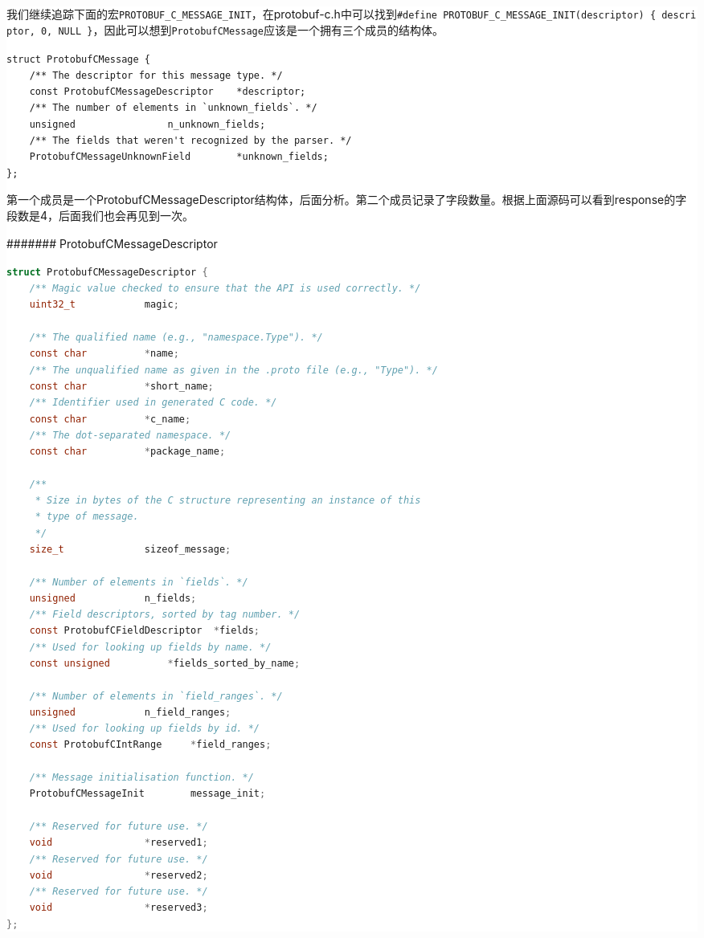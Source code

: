 我们继续追踪下面的宏`PROTOBUF_C_MESSAGE_INIT`，在protobuf-c.h中可以找到`#define PROTOBUF_C_MESSAGE_INIT(descriptor) { descriptor, 0, NULL }`，因此可以想到`ProtobufCMessage`应该是一个拥有三个成员的结构体。

```plain
struct ProtobufCMessage {
    /** The descriptor for this message type. */
    const ProtobufCMessageDescriptor	*descriptor;
    /** The number of elements in `unknown_fields`. */
    unsigned				n_unknown_fields;
    /** The fields that weren't recognized by the parser. */
    ProtobufCMessageUnknownField		*unknown_fields;
};
```

第一个成员是一个ProtobufCMessageDescriptor结构体，后面分析。第二个成员记录了字段数量。根据上面源码可以看到response的字段数是4，后面我们也会再见到一次。

####### ProtobufCMessageDescriptor

```c
struct ProtobufCMessageDescriptor {
    /** Magic value checked to ensure that the API is used correctly. */
    uint32_t			magic;

    /** The qualified name (e.g., "namespace.Type"). */
    const char			*name;
    /** The unqualified name as given in the .proto file (e.g., "Type"). */
    const char			*short_name;
    /** Identifier used in generated C code. */
    const char			*c_name;
    /** The dot-separated namespace. */
    const char			*package_name;

    /**
     * Size in bytes of the C structure representing an instance of this
     * type of message.
     */
    size_t				sizeof_message;

    /** Number of elements in `fields`. */
    unsigned			n_fields;
    /** Field descriptors, sorted by tag number. */
    const ProtobufCFieldDescriptor	*fields;
    /** Used for looking up fields by name. */
    const unsigned			*fields_sorted_by_name;

    /** Number of elements in `field_ranges`. */
    unsigned			n_field_ranges;
    /** Used for looking up fields by id. */
    const ProtobufCIntRange		*field_ranges;

    /** Message initialisation function. */
    ProtobufCMessageInit		message_init;

    /** Reserved for future use. */
    void				*reserved1;
    /** Reserved for future use. */
    void				*reserved2;
    /** Reserved for future use. */
    void				*reserved3;
};
```
